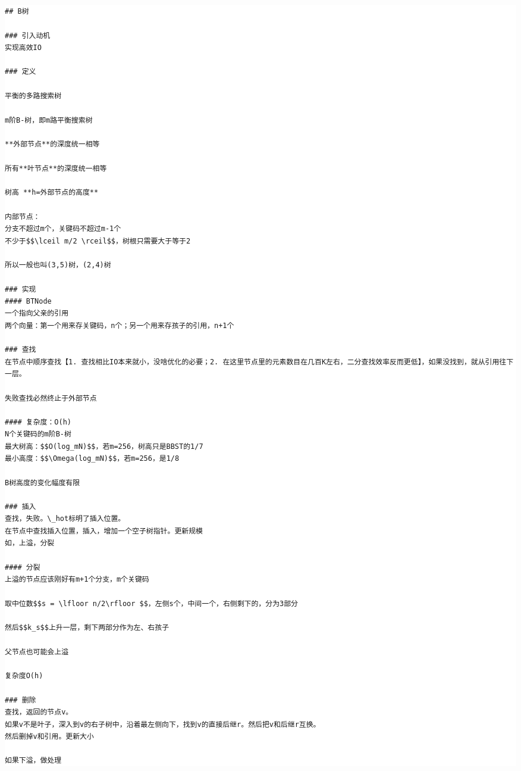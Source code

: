 ```
## B树

### 引入动机
实现高效IO

### 定义

平衡的多路搜索树

m阶B-树，即m路平衡搜索树

**外部节点**的深度统一相等

所有**叶节点**的深度统一相等

树高 **h=外部节点的高度**

内部节点：
分支不超过m个，关键码不超过m-1个
不少于$$\lceil m/2 \rceil$$，树根只需要大于等于2

所以一般也叫(3,5)树，(2,4)树

### 实现
#### BTNode
一个指向父亲的引用
两个向量：第一个用来存关键码，n个；另一个用来存孩子的引用，n+1个

### 查找
在节点中顺序查找【1. 查找相比IO本来就小，没啥优化的必要；2. 在这里节点里的元素数目在几百K左右，二分查找效率反而更低】，如果没找到，就从引用往下一层。

失败查找必然终止于外部节点

#### 复杂度：O(h)
N个关键码的m阶B-树
最大树高：$$O(log_mN)$$，若m=256，树高只是BBST的1/7
最小高度：$$\Omega(log_mN)$$，若m=256，是1/8

B树高度的变化幅度有限

### 插入
查找，失败。\_hot标明了插入位置。
在节点中查找插入位置，插入，增加一个空子树指针。更新规模
如，上溢，分裂

#### 分裂
上溢的节点应该刚好有m+1个分支，m个关键码

取中位数$$s = \lfloor n/2\rfloor $$，左侧s个，中间一个，右侧剩下的，分为3部分

然后$$k_s$$上升一层，剩下两部分作为左、右孩子

父节点也可能会上溢

复杂度O(h)

### 删除
查找，返回的节点v。
如果v不是叶子，深入到v的右子树中，沿着最左侧向下，找到v的直接后继r。然后把v和后继r互换。
然后删掉v和引用。更新大小

如果下溢，做处理

```